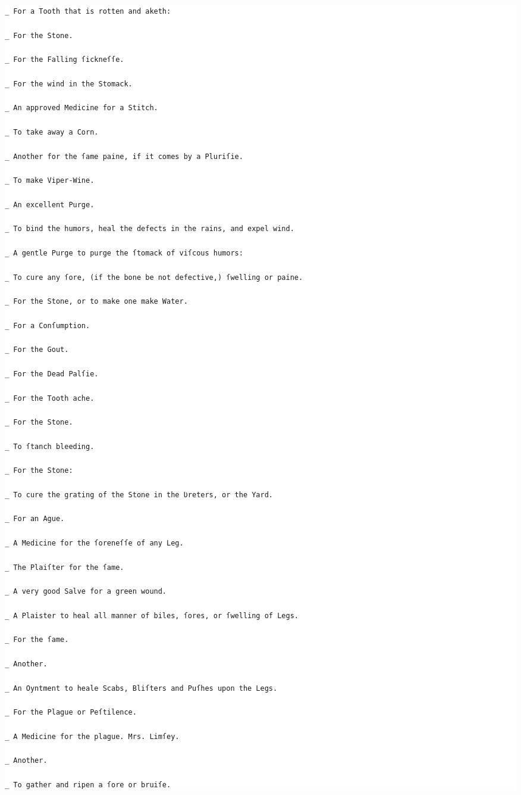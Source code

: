     _ For a Tooth that is rotten and aketh:

    _ For the Stone.

    _ For the Falling ſickneſſe.

    _ For the wind in the Stomack.

    _ An approved Medicine for a Stitch.

    _ To take away a Corn.

    _ Another for the ſame paine, if it comes by a Pluriſie.

    _ To make Viper-Wine.

    _ An excellent Purge.

    _ To bind the humors, heal the defects in the rains, and expel wind.

    _ A gentle Purge to purge the ſtomack of viſcous humors:

    _ To cure any ſore, (if the bone be not defective,) ſwelling or paine.

    _ For the Stone, or to make one make Water.

    _ For a Conſumption.

    _ For the Gout.

    _ For the Dead Palſie.

    _ For the Tooth ache.

    _ For the Stone.

    _ To ſtanch bleeding.

    _ For the Stone:

    _ To cure the grating of the Stone in the Ʋreters, or the Yard.

    _ For an Ague.

    _ A Medicine for the ſoreneſſe of any Leg.

    _ The Plaiſter for the ſame.

    _ A very good Salve for a green wound.

    _ A Plaister to heal all manner of biles, ſores, or ſwelling of Legs.

    _ For the ſame.

    _ Another.

    _ An Oyntment to heale Scabs, Bliſters and Puſhes upon the Legs.

    _ For the Plague or Peſtilence.

    _ A Medicine for the plague. Mrs. Limſey.

    _ Another.

    _ To gather and ripen a ſore or bruiſe.
